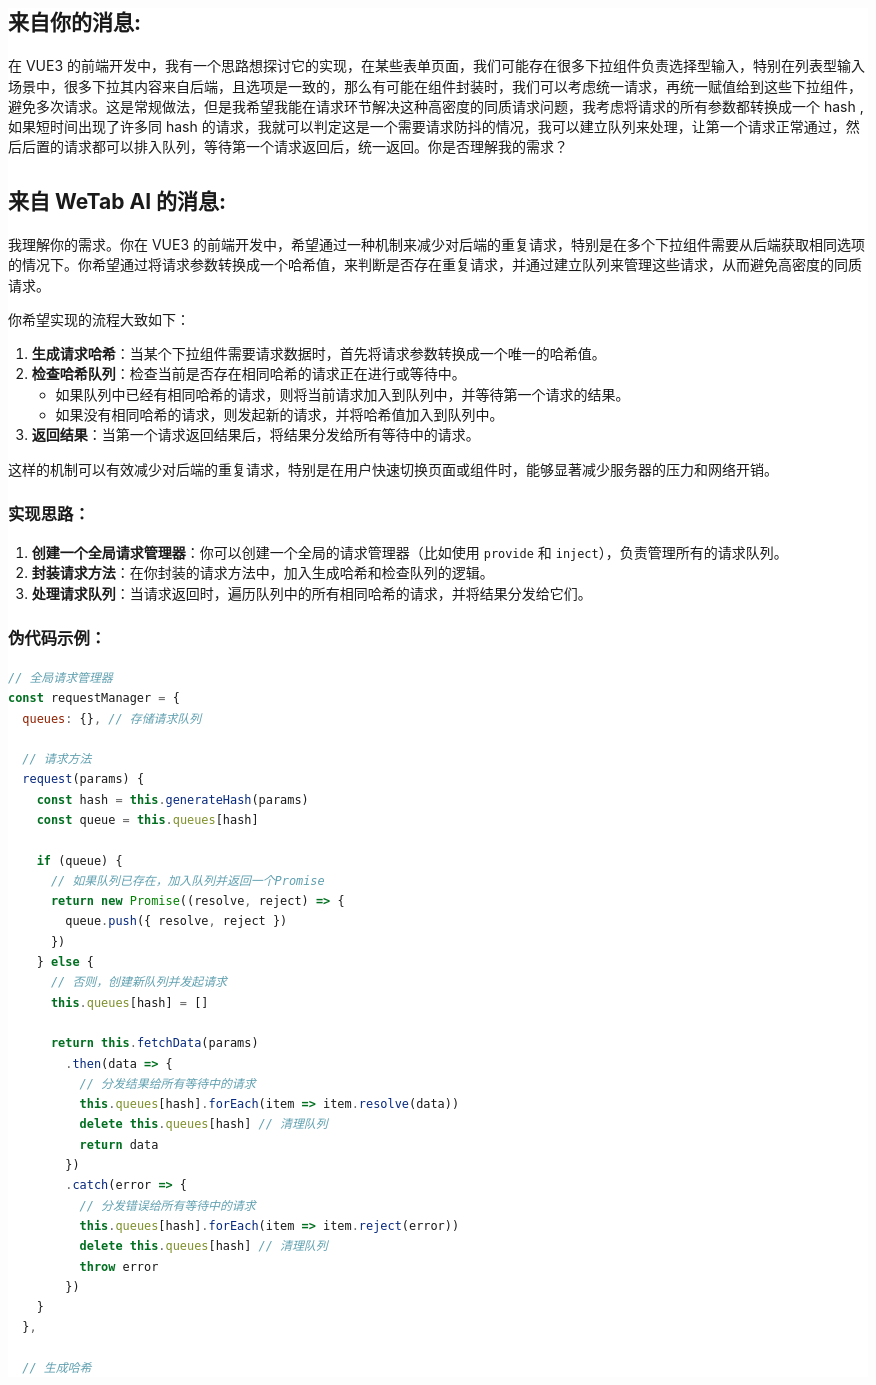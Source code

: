 ## 来自你的消息:

在 VUE3 的前端开发中，我有一个思路想探讨它的实现，在某些表单页面，我们可能存在很多下拉组件负责选择型输入，特别在列表型输入场景中，很多下拉其内容来自后端，且选项是一致的，那么有可能在组件封装时，我们可以考虑统一请求，再统一赋值给到这些下拉组件，避免多次请求。这是常规做法，但是我希望我能在请求环节解决这种高密度的同质请求问题，我考虑将请求的所有参数都转换成一个 hash , 如果短时间出现了许多同 hash 的请求，我就可以判定这是一个需要请求防抖的情况，我可以建立队列来处理，让第一个请求正常通过，然后后置的请求都可以排入队列，等待第一个请求返回后，统一返回。你是否理解我的需求？

## 来自 WeTab AI 的消息:

我理解你的需求。你在 VUE3 的前端开发中，希望通过一种机制来减少对后端的重复请求，特别是在多个下拉组件需要从后端获取相同选项的情况下。你希望通过将请求参数转换成一个哈希值，来判断是否存在重复请求，并通过建立队列来管理这些请求，从而避免高密度的同质请求。

你希望实现的流程大致如下：

1. **生成请求哈希**：当某个下拉组件需要请求数据时，首先将请求参数转换成一个唯一的哈希值。
2. **检查哈希队列**：检查当前是否存在相同哈希的请求正在进行或等待中。
   - 如果队列中已经有相同哈希的请求，则将当前请求加入到队列中，并等待第一个请求的结果。
   - 如果没有相同哈希的请求，则发起新的请求，并将哈希值加入到队列中。
3. **返回结果**：当第一个请求返回结果后，将结果分发给所有等待中的请求。

这样的机制可以有效减少对后端的重复请求，特别是在用户快速切换页面或组件时，能够显著减少服务器的压力和网络开销。

### 实现思路：

1. **创建一个全局请求管理器**：你可以创建一个全局的请求管理器（比如使用 `provide` 和 `inject`），负责管理所有的请求队列。
2. **封装请求方法**：在你封装的请求方法中，加入生成哈希和检查队列的逻辑。
3. **处理请求队列**：当请求返回时，遍历队列中的所有相同哈希的请求，并将结果分发给它们。

### 伪代码示例：

```javascript
// 全局请求管理器
const requestManager = {
  queues: {}, // 存储请求队列

  // 请求方法
  request(params) {
    const hash = this.generateHash(params)
    const queue = this.queues[hash]

    if (queue) {
      // 如果队列已存在，加入队列并返回一个Promise
      return new Promise((resolve, reject) => {
        queue.push({ resolve, reject })
      })
    } else {
      // 否则，创建新队列并发起请求
      this.queues[hash] = []

      return this.fetchData(params)
        .then(data => {
          // 分发结果给所有等待中的请求
          this.queues[hash].forEach(item => item.resolve(data))
          delete this.queues[hash] // 清理队列
          return data
        })
        .catch(error => {
          // 分发错误给所有等待中的请求
          this.queues[hash].forEach(item => item.reject(error))
          delete this.queues[hash] // 清理队列
          throw error
        })
    }
  },

  // 生成哈希
```